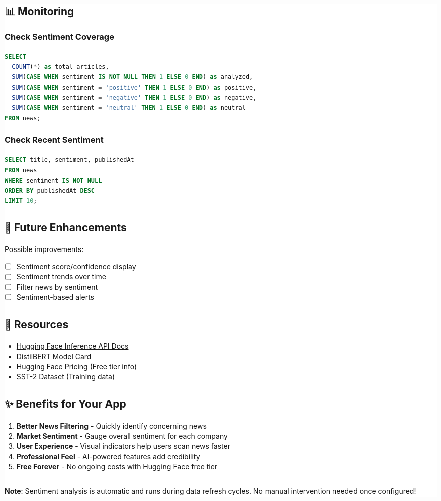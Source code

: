## 📊 Monitoring

### Check Sentiment Coverage
```sql
SELECT 
  COUNT(*) as total_articles,
  SUM(CASE WHEN sentiment IS NOT NULL THEN 1 ELSE 0 END) as analyzed,
  SUM(CASE WHEN sentiment = 'positive' THEN 1 ELSE 0 END) as positive,
  SUM(CASE WHEN sentiment = 'negative' THEN 1 ELSE 0 END) as negative,
  SUM(CASE WHEN sentiment = 'neutral' THEN 1 ELSE 0 END) as neutral
FROM news;
```

### Check Recent Sentiment
```sql
SELECT title, sentiment, publishedAt 
FROM news 
WHERE sentiment IS NOT NULL 
ORDER BY publishedAt DESC 
LIMIT 10;
```

## 🔮 Future Enhancements

Possible improvements:
- [ ] Sentiment score/confidence display
- [ ] Sentiment trends over time
- [ ] Filter news by sentiment
- [ ] Sentiment-based alerts

## 🔗 Resources

- [Hugging Face Inference API Docs](https://huggingface.co/docs/api-inference/index)
- [DistilBERT Model Card](https://huggingface.co/distilbert-base-uncased-finetuned-sst-2-english)
- [Hugging Face Pricing](https://huggingface.co/pricing) (Free tier info)
- [SST-2 Dataset](https://paperswithcode.com/dataset/sst) (Training data)

## ✨ Benefits for Your App

1. **Better News Filtering** - Quickly identify concerning news
2. **Market Sentiment** - Gauge overall sentiment for each company
3. **User Experience** - Visual indicators help users scan news faster
4. **Professional Feel** - AI-powered features add credibility
5. **Free Forever** - No ongoing costs with Hugging Face free tier

---

**Note**: Sentiment analysis is automatic and runs during data refresh cycles. No manual intervention needed once configured!

